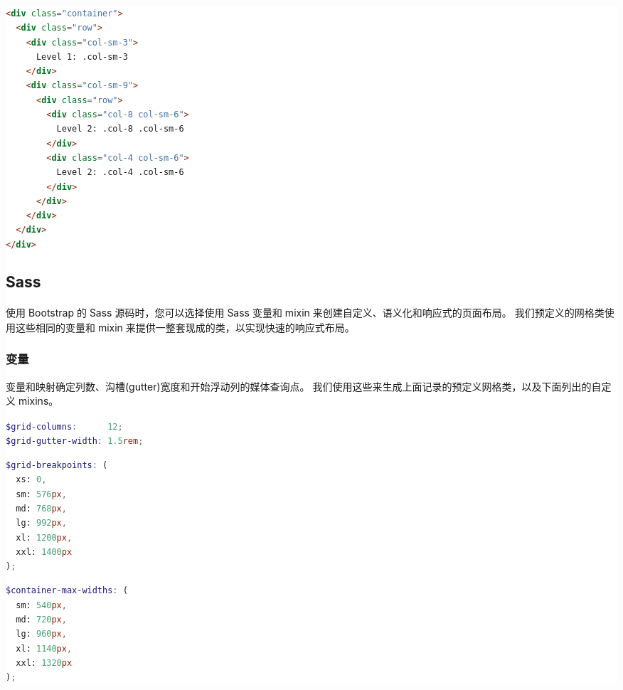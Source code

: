 ```html
<div class="container">
  <div class="row">
    <div class="col-sm-3">
      Level 1: .col-sm-3
    </div>
    <div class="col-sm-9">
      <div class="row">
        <div class="col-8 col-sm-6">
          Level 2: .col-8 .col-sm-6
        </div>
        <div class="col-4 col-sm-6">
          Level 2: .col-4 .col-sm-6
        </div>
      </div>
    </div>
  </div>
</div>
```

## Sass

使用 Bootstrap 的 Sass 源码时，您可以选择使用 Sass 变量和 mixin 来创建自定义、语义化和响应式的页面布局。 我们预定义的网格类使用这些相同的变量和 mixin 来提供一整套现成的类，以实现快速的响应式布局。


### 变量

变量和映射确定列数、沟槽(gutter)宽度和开始浮动列的媒体查询点。 我们使用这些来生成上面记录的预定义网格类，以及下面列出的自定义 mixins。

```scss
$grid-columns:      12;
$grid-gutter-width: 1.5rem;
```

```scss
$grid-breakpoints: (
  xs: 0,
  sm: 576px,
  md: 768px,
  lg: 992px,
  xl: 1200px,
  xxl: 1400px
);
```

```scss
$container-max-widths: (
  sm: 540px,
  md: 720px,
  lg: 960px,
  xl: 1140px,
  xxl: 1320px
);
```
